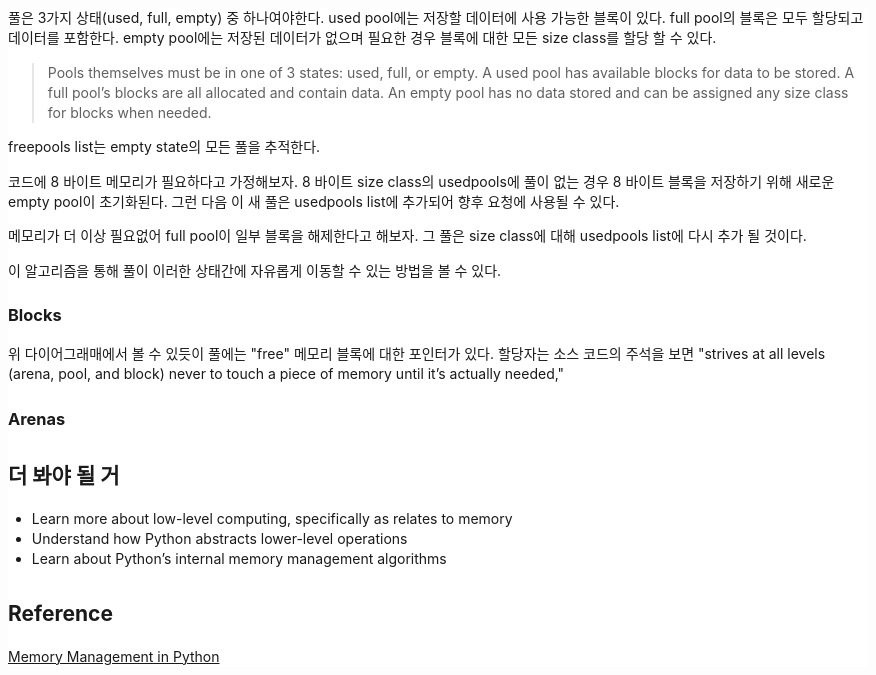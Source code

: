 풀은 3가지 상태(used, full, empty) 중 하나여야한다. used pool에는 저장할 데이터에 사용 가능한 블록이 있다. full pool의 블록은 모두 할당되고 데이터를 포함한다. empty pool에는 저장된 데이터가 없으며 필요한 경우 블록에 대한 모든 size class를 할당 할 수 있다.

> Pools themselves must be in one of 3 states: used, full, or empty. A used pool has available blocks for data to be stored. A full pool’s blocks are all allocated and contain data. An empty pool has no data stored and can be assigned any size class for blocks when needed.

freepools list는 empty state의 모든 풀을 추적한다. 

코드에 8 바이트 메모리가 필요하다고 가정해보자. 8 바이트 size class의 usedpools에 풀이 없는 경우 8 바이트 블록을 저장하기 위해 새로운 empty pool이 초기화된다. 그런 다음 이 새 풀은 usedpools list에 추가되어 향후 요청에 사용될 수 있다.

메모리가 더 이상 필요없어 full pool이 일부 블록을 해제한다고 해보자. 그 풀은 size class에 대해 usedpools list에 다시 추가 될 것이다.

이 알고리즘을 통해 풀이 이러한 상태간에 자유롭게 이동할 수 있는 방법을 볼 수 있다.

### Blocks

위 다이어그래매에서 볼 수 있듯이 풀에는 "free" 메모리 블록에 대한 포인터가 있다. 할당자는 소스 코드의 주석을 보면 "strives at all levels (arena, pool, and block) never to touch a piece of memory until it’s actually needed,"  

### Arenas

## 더 봐야 될 거

- Learn more about low-level computing, specifically as relates to memory
- Understand how Python abstracts lower-level operations
- Learn about Python’s internal memory management algorithms


## Reference
[Memory Management in Python](https://realpython.com/python-memory-management/)
